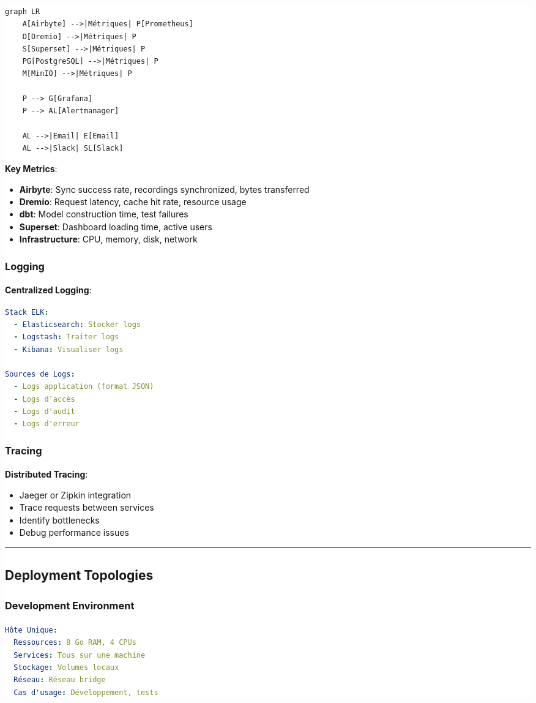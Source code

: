 ```mermaid
graph LR
    A[Airbyte] -->|Métriques| P[Prometheus]
    D[Dremio] -->|Métriques| P
    S[Superset] -->|Métriques| P
    PG[PostgreSQL] -->|Métriques| P
    M[MinIO] -->|Métriques| P
    
    P --> G[Grafana]
    P --> AL[Alertmanager]
    
    AL -->|Email| E[Email]
    AL -->|Slack| SL[Slack]
```

**Key Metrics**:
- **Airbyte**: Sync success rate, recordings synchronized, bytes transferred
- **Dremio**: Request latency, cache hit rate, resource usage
- **dbt**: Model construction time, test failures
- **Superset**: Dashboard loading time, active users
- **Infrastructure**: CPU, memory, disk, network

### Logging

**Centralized Logging**:
```yaml
Stack ELK:
  - Elasticsearch: Stocker logs
  - Logstash: Traiter logs
  - Kibana: Visualiser logs

Sources de Logs:
  - Logs application (format JSON)
  - Logs d'accès
  - Logs d'audit
  - Logs d'erreur
```

### Tracing

**Distributed Tracing**:
- Jaeger or Zipkin integration
- Trace requests between services
- Identify bottlenecks
- Debug performance issues

---

## Deployment Topologies

### Development Environment

```yaml
Hôte Unique:
  Ressources: 8 Go RAM, 4 CPUs
  Services: Tous sur une machine
  Stockage: Volumes locaux
  Réseau: Réseau bridge
  Cas d'usage: Développement, tests
```
